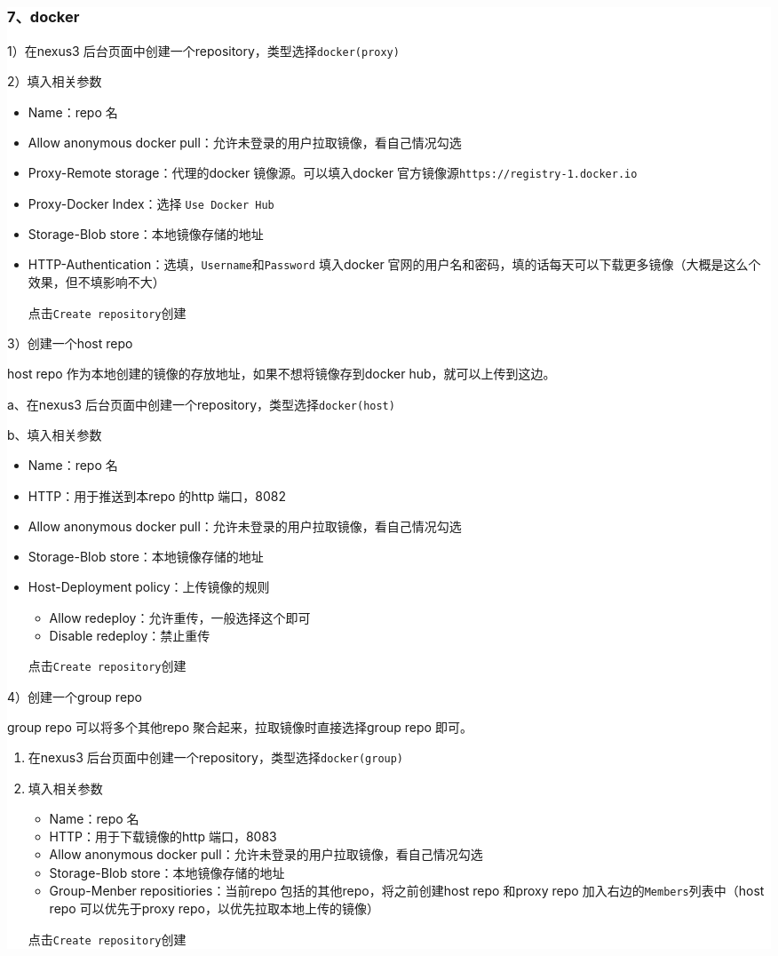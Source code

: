 

### 7、docker

1）在nexus3 后台页面中创建一个repository，类型选择`docker(proxy)`

2）填入相关参数

- Name：repo 名

- Allow anonymous docker pull：允许未登录的用户拉取镜像，看自己情况勾选

- Proxy-Remote storage：代理的docker 镜像源。可以填入docker 官方镜像源`https://registry-1.docker.io`

- Proxy-Docker Index：选择 `Use Docker Hub`

- Storage-Blob store：本地镜像存储的地址

- HTTP-Authentication：选填，`Username`和`Password` 填入docker 官网的用户名和密码，填的话每天可以下载更多镜像（大概是这么个效果，但不填影响不大）

  点击`Create repository`创建

3）创建一个host repo

host repo 作为本地创建的镜像的存放地址，如果不想将镜像存到docker hub，就可以上传到这边。

a、在nexus3 后台页面中创建一个repository，类型选择`docker(host)`

b、填入相关参数

- Name：repo 名

- HTTP：用于推送到本repo 的http 端口，8082

- Allow anonymous docker pull：允许未登录的用户拉取镜像，看自己情况勾选

- Storage-Blob store：本地镜像存储的地址

- Host-Deployment policy：上传镜像的规则

  - Allow redeploy：允许重传，一般选择这个即可
  - Disable redeploy：禁止重传

  点击`Create repository`创建

4）创建一个group repo

group repo 可以将多个其他repo 聚合起来，拉取镜像时直接选择group repo 即可。

1. 在nexus3 后台页面中创建一个repository，类型选择`docker(group)`

2. 填入相关参数

   - Name：repo 名
   - HTTP：用于下载镜像的http 端口，8083
   - Allow anonymous docker pull：允许未登录的用户拉取镜像，看自己情况勾选
   - Storage-Blob store：本地镜像存储的地址
   - Group-Menber repositiories：当前repo 包括的其他repo，将之前创建host repo 和proxy repo 加入右边的`Members`列表中（host repo 可以优先于proxy repo，以优先拉取本地上传的镜像）

   点击`Create repository`创建

   
